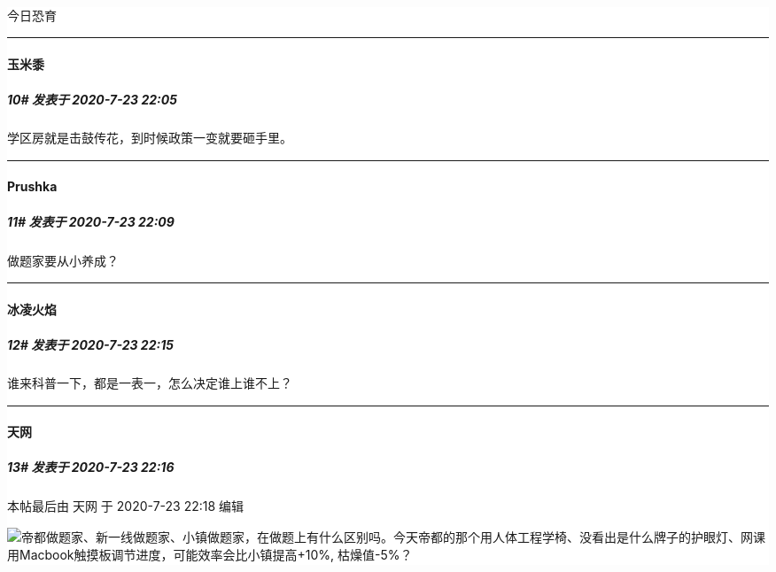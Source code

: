 
今日恐育







*****

####  玉米黍  
##### 10#       发表于 2020-7-23 22:05




学区房就是击鼓传花，到时候政策一变就要砸手里。







*****

####  Prushka  
##### 11#       发表于 2020-7-23 22:09




做题家要从小养成？







*****

####  冰凌火焰  
##### 12#       发表于 2020-7-23 22:15




谁来科普一下，都是一表一，怎么决定谁上谁不上？







*****

####  天网  
##### 13#       发表于 2020-7-23 22:16



 本帖最后由 天网 于 2020-7-23 22:18 编辑 

<img src="https://static.saraba1st.com/image/smiley/face2017/067.png" referrerpolicy="no-referrer">帝都做题家、新一线做题家、小镇做题家，在做题上有什么区别吗。今天帝都的那个用人体工程学椅、没看出是什么牌子的护眼灯、网课用Macbook触摸板调节进度，可能效率会比小镇提高+10%, 枯燥值-5%？



